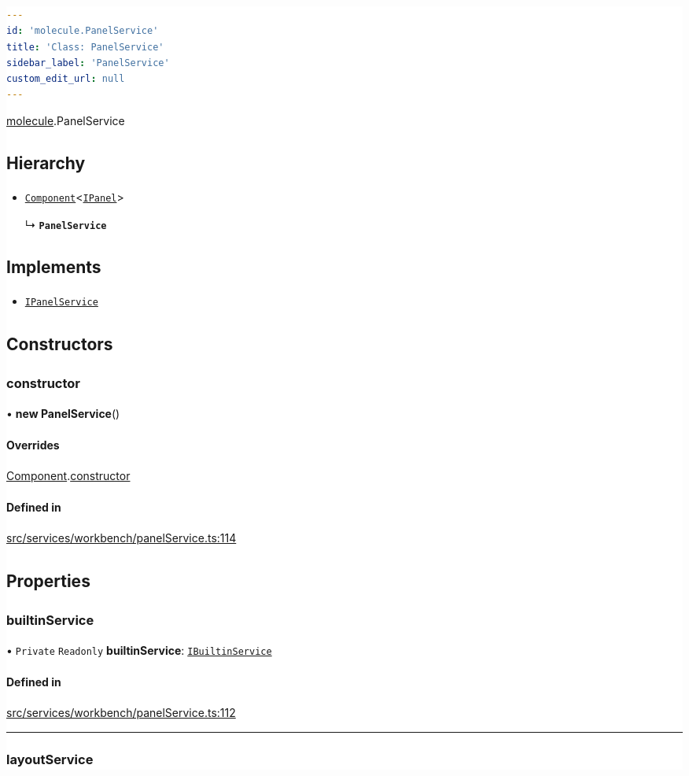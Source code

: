 ```yaml
---
id: 'molecule.PanelService'
title: 'Class: PanelService'
sidebar_label: 'PanelService'
custom_edit_url: null
---
```


[molecule](../namespaces/molecule).PanelService

## Hierarchy

-   [`Component`](molecule.react.Component)<[`IPanel`](../interfaces/molecule.model.IPanel)\>

    ↳ **`PanelService`**

## Implements

-   [`IPanelService`](../interfaces/molecule.IPanelService)

## Constructors

### constructor

• **new PanelService**()

#### Overrides

[Component](molecule.react.Component).[constructor](molecule.react.Component#constructor)

#### Defined in

[src/services/workbench/panelService.ts:114](https://github.com/DTStack/molecule/blob/b5324fcf/src/services/workbench/panelService.ts#L114)

## Properties

### builtinService

• `Private` `Readonly` **builtinService**: [`IBuiltinService`](../interfaces/molecule.IBuiltinService)

#### Defined in

[src/services/workbench/panelService.ts:112](https://github.com/DTStack/molecule/blob/b5324fcf/src/services/workbench/panelService.ts#L112)

---

### layoutService
